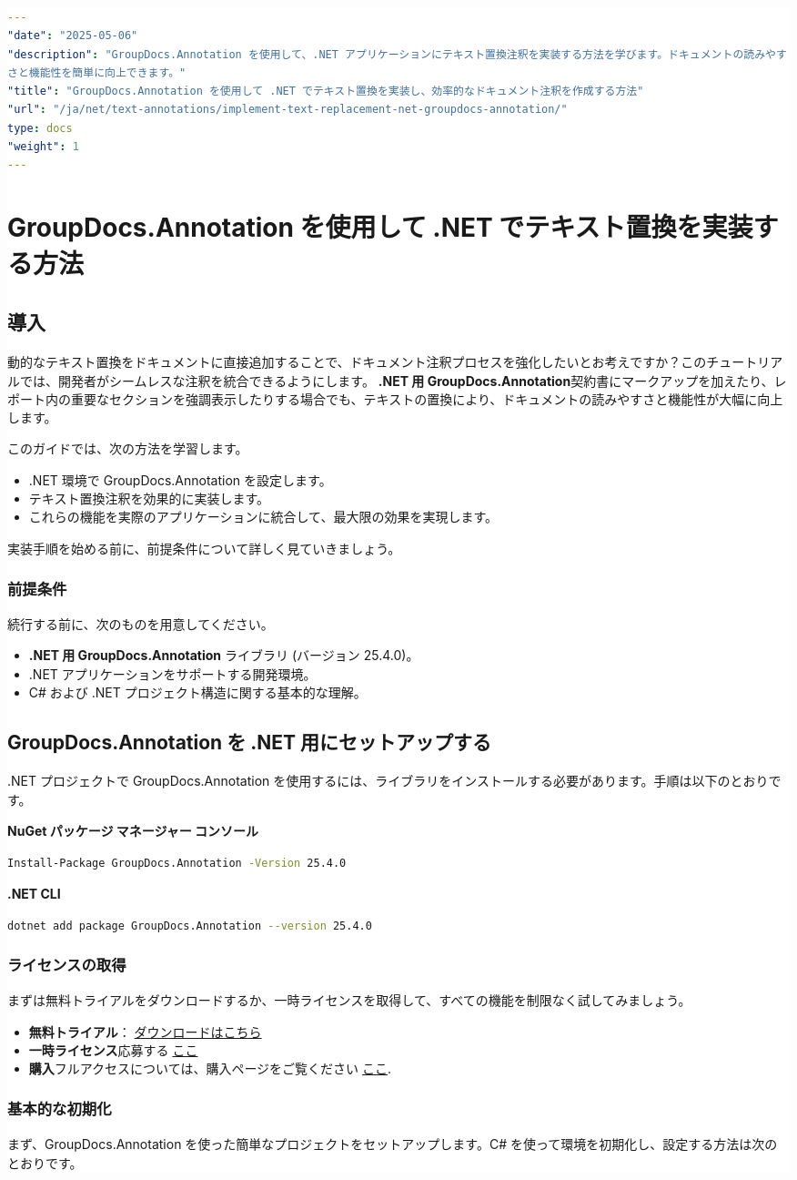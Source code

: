 ```yaml
---
"date": "2025-05-06"
"description": "GroupDocs.Annotation を使用して、.NET アプリケーションにテキスト置換注釈を実装する方法を学びます。ドキュメントの読みやすさと機能性を簡単に向上できます。"
"title": "GroupDocs.Annotation を使用して .NET でテキスト置換を実装し、効率的なドキュメント注釈を作成する方法"
"url": "/ja/net/text-annotations/implement-text-replacement-net-groupdocs-annotation/"
type: docs
"weight": 1
---
```


# GroupDocs.Annotation を使用して .NET でテキスト置換を実装する方法
## 導入
動的なテキスト置換をドキュメントに直接追加することで、ドキュメント注釈プロセスを強化したいとお考えですか？このチュートリアルでは、開発者がシームレスな注釈を統合できるようにします。 **.NET 用 GroupDocs.Annotation**契約書にマークアップを加えたり、レポート内の重要なセクションを強調表示したりする場合でも、テキストの置換により、ドキュメントの読みやすさと機能性が大幅に向上します。

このガイドでは、次の方法を学習します。
- .NET 環境で GroupDocs.Annotation を設定します。
- テキスト置換注釈を効果的に実装します。
- これらの機能を実際のアプリケーションに統合して、最大限の効果を実現します。

実装手順を始める前に、前提条件について詳しく見ていきましょう。

### 前提条件
続行する前に、次のものを用意してください。
- **.NET 用 GroupDocs.Annotation** ライブラリ (バージョン 25.4.0)。
- .NET アプリケーションをサポートする開発環境。
- C# および .NET プロジェクト構造に関する基本的な理解。

## GroupDocs.Annotation を .NET 用にセットアップする
.NET プロジェクトで GroupDocs.Annotation を使用するには、ライブラリをインストールする必要があります。手順は以下のとおりです。

**NuGet パッケージ マネージャー コンソール**
```bash
Install-Package GroupDocs.Annotation -Version 25.4.0
```

**.NET CLI**
```bash
dotnet add package GroupDocs.Annotation --version 25.4.0
```

### ライセンスの取得
まずは無料トライアルをダウンロードするか、一時ライセンスを取得して、すべての機能を制限なく試してみましょう。
- **無料トライアル**： [ダウンロードはこちら](https://releases.groupdocs.com/annotation/net/)
- **一時ライセンス**応募する [ここ](https://purchase.groupdocs.com/temporary-license/)
- **購入**フルアクセスについては、購入ページをご覧ください [ここ](https://purchase。groupdocs.com/buy).

### 基本的な初期化
まず、GroupDocs.Annotation を使った簡単なプロジェクトをセットアップします。C# を使って環境を初期化し、設定する方法は次のとおりです。

